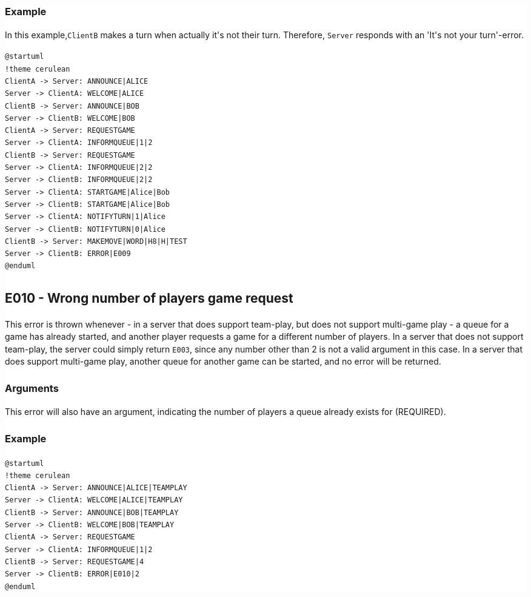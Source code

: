 ### Example
In this example,`ClientB` makes a turn when actually it's not their turn. Therefore, `Server` responds with an 'It's not
your turn'-error.

```{.plantuml width=45%}
@startuml
!theme cerulean
ClientA -> Server: ANNOUNCE|ALICE
Server -> ClientA: WELCOME|ALICE
ClientB -> Server: ANNOUNCE|BOB
Server -> ClientB: WELCOME|BOB
ClientA -> Server: REQUESTGAME
Server -> ClientA: INFORMQUEUE|1|2
ClientB -> Server: REQUESTGAME
Server -> ClientA: INFORMQUEUE|2|2
Server -> ClientB: INFORMQUEUE|2|2
Server -> ClientA: STARTGAME|Alice|Bob
Server -> ClientB: STARTGAME|Alice|Bob
Server -> ClientA: NOTIFYTURN|1|Alice
Server -> ClientB: NOTIFYTURN|0|Alice
ClientB -> Server: MAKEMOVE|WORD|H8|H|TEST
Server -> ClientB: ERROR|E009
@enduml
```

## E010 - Wrong number of players game request
This error is thrown whenever - in a server that does support team-play, but does not support multi-game play - a queue
for a game has already started, and another player requests a game for a different number of players.
In a server that does not support team-play, the server could simply return `E003`, since any number other than 2 is not
a valid argument in this case. In a server that does support multi-game play, another queue for another game can be started,
and no error will be returned.

### Arguments
This error will also have an argument, indicating the number of players a queue already exists for (REQUIRED).

### Example
```{.plantuml width=45%}
@startuml
!theme cerulean
ClientA -> Server: ANNOUNCE|ALICE|TEAMPLAY
Server -> ClientA: WELCOME|ALICE|TEAMPLAY
ClientB -> Server: ANNOUNCE|BOB|TEAMPLAY
Server -> ClientB: WELCOME|BOB|TEAMPLAY
ClientA -> Server: REQUESTGAME
Server -> ClientA: INFORMQUEUE|1|2
ClientB -> Server: REQUESTGAME|4
Server -> ClientB: ERROR|E010|2
@enduml
```
